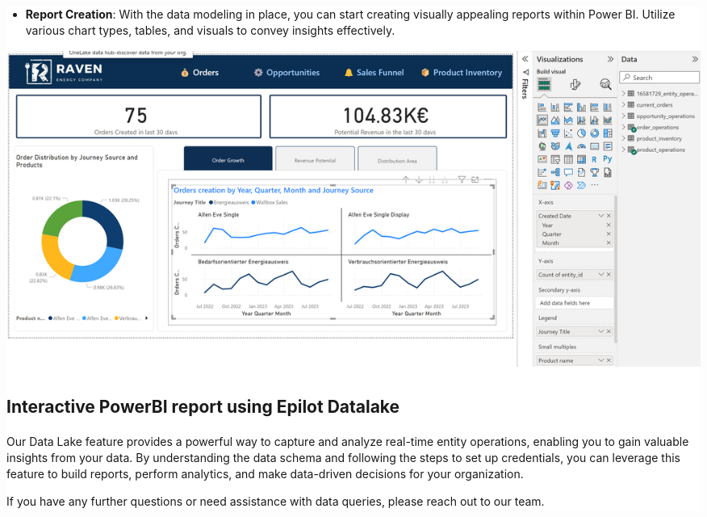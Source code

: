 - **Report Creation**: With the data modeling in place, you can start creating visually appealing reports within Power BI. Utilize various chart types, tables, and visuals to convey insights effectively.

![Power BI Report](/img/datalake/powerbi-report.png)


## Interactive PowerBI report using Epilot Datalake

<iframe title="raven bi" width="800" height="486" src="https://app.powerbi.com/view?r=eyJrIjoiZDQ4MmQzNzAtODVlYy00MjdiLTg5ODMtNzVhNmMxOTU4OGUzIiwidCI6IjMzZDRmM2U1LTNkZjItNDIxZS1iOTJlLWE2M2NmYTY4MGE4OCJ9" frameborder="0" allowFullScreen="true"></iframe>


Our Data Lake feature provides a powerful way to capture and analyze real-time entity operations, enabling you to gain valuable insights from your data. By understanding the data schema and following the steps to set up credentials, you can leverage this feature to build reports, perform analytics, and make data-driven decisions for your organization.

If you have any further questions or need assistance with data queries, please reach out to our team.